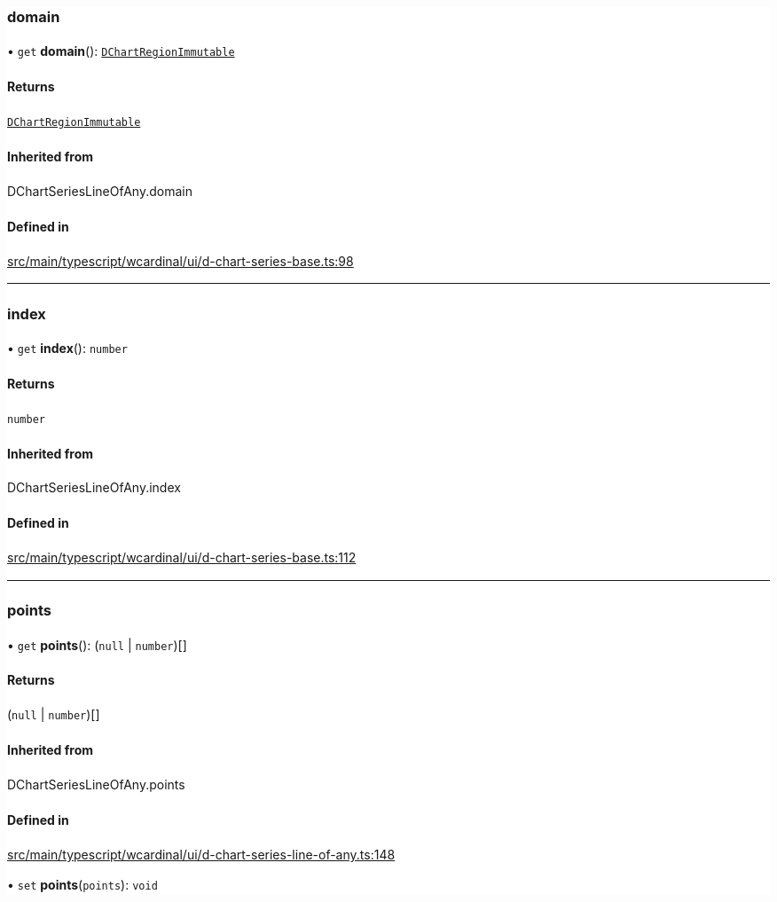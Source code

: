 ### domain

• `get` **domain**(): [`DChartRegionImmutable`](../interfaces/DChartRegionImmutable.md)

#### Returns

[`DChartRegionImmutable`](../interfaces/DChartRegionImmutable.md)

#### Inherited from

DChartSeriesLineOfAny.domain

#### Defined in

[src/main/typescript/wcardinal/ui/d-chart-series-base.ts:98](https://github.com/winter-cardinal/winter-cardinal-ui/blob/v0.407.0/src/main/typescript/wcardinal/ui/d-chart-series-base.ts#L98)

___

### index

• `get` **index**(): `number`

#### Returns

`number`

#### Inherited from

DChartSeriesLineOfAny.index

#### Defined in

[src/main/typescript/wcardinal/ui/d-chart-series-base.ts:112](https://github.com/winter-cardinal/winter-cardinal-ui/blob/v0.407.0/src/main/typescript/wcardinal/ui/d-chart-series-base.ts#L112)

___

### points

• `get` **points**(): (``null`` \| `number`)[]

#### Returns

(``null`` \| `number`)[]

#### Inherited from

DChartSeriesLineOfAny.points

#### Defined in

[src/main/typescript/wcardinal/ui/d-chart-series-line-of-any.ts:148](https://github.com/winter-cardinal/winter-cardinal-ui/blob/v0.407.0/src/main/typescript/wcardinal/ui/d-chart-series-line-of-any.ts#L148)

• `set` **points**(`points`): `void`
